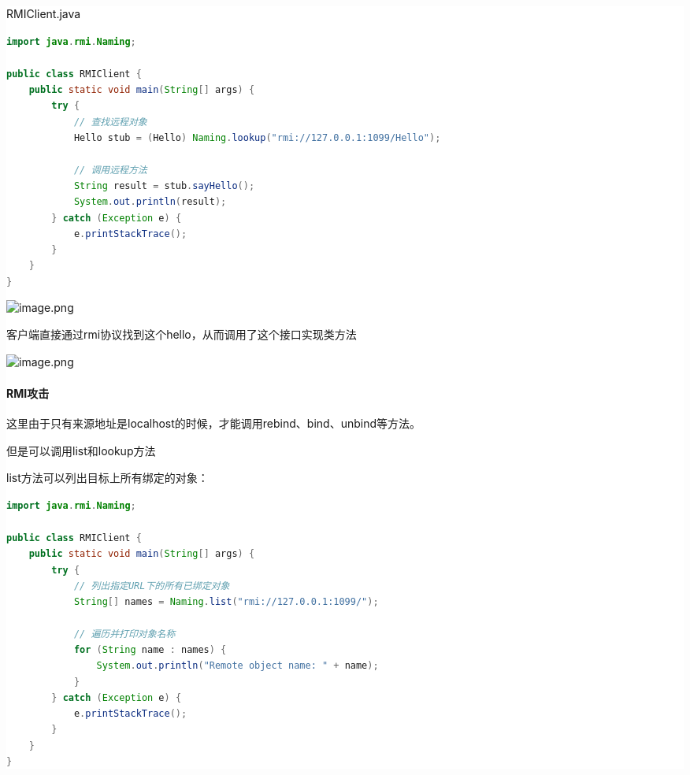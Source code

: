 

RMIClient.java

~~~java
import java.rmi.Naming;

public class RMIClient {
    public static void main(String[] args) {
        try {
            // 查找远程对象
            Hello stub = (Hello) Naming.lookup("rmi://127.0.0.1:1099/Hello");

            // 调用远程方法
            String result = stub.sayHello();
            System.out.println(result);
        } catch (Exception e) {
            e.printStackTrace();
        }
    }
}
~~~

![image.png](https://img13.360buyimg.com/ddimg/jfs/t1/89934/26/43998/40656/6522ae15Fd5cb4294/654bf69e76aa0552.jpg)

客户端直接通过rmi协议找到这个hello，从而调用了这个接口实现类方法

![image.png](https://img14.360buyimg.com/ddimg/jfs/t1/194056/16/39894/22983/6522ae31Fc06cfbd9/689f15cc1dae3460.jpg)

#### RMI攻击

这里由于只有来源地址是localhost的时候，才能调用rebind、bind、unbind等方法。

但是可以调用list和lookup方法

list方法可以列出目标上所有绑定的对象：

~~~java
import java.rmi.Naming;

public class RMIClient {
    public static void main(String[] args) {
        try {
            // 列出指定URL下的所有已绑定对象
            String[] names = Naming.list("rmi://127.0.0.1:1099/");

            // 遍历并打印对象名称
            for (String name : names) {
                System.out.println("Remote object name: " + name);
            }
        } catch (Exception e) {
            e.printStackTrace();
        }
    }
}
~~~
